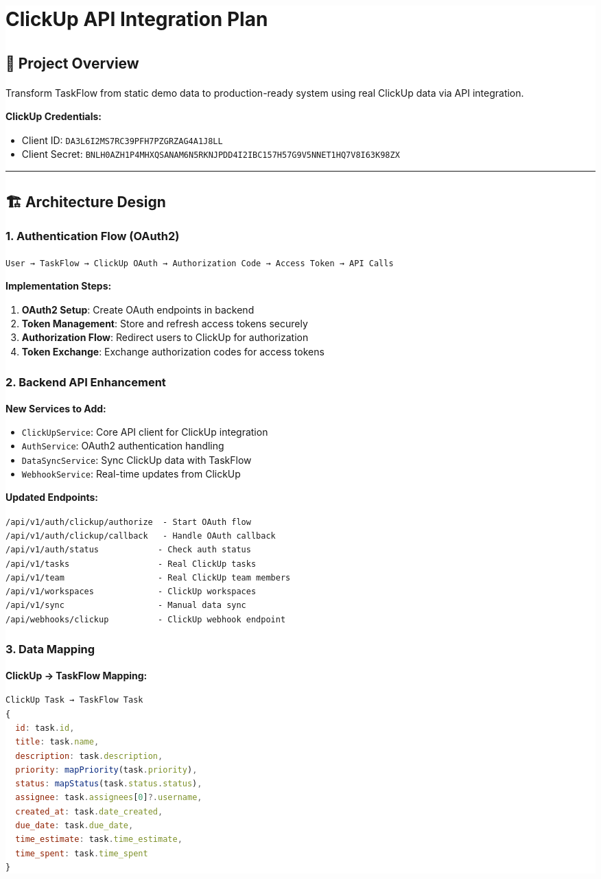 # ClickUp API Integration Plan

## 🎯 **Project Overview**
Transform TaskFlow from static demo data to production-ready system using real ClickUp data via API integration.

**ClickUp Credentials:**
- Client ID: `DA3L6I2MS7RC39PFH7PZGRZAG4A1J8LL`
- Client Secret: `BNLH0AZH1P4MHXQSANAM6N5RKNJPDD4I2IBC157H57G9V5NNET1HQ7V8I63K98ZX`

---

## 🏗️ **Architecture Design**

### **1. Authentication Flow (OAuth2)**
```
User → TaskFlow → ClickUp OAuth → Authorization Code → Access Token → API Calls
```

**Implementation Steps:**
1. **OAuth2 Setup**: Create OAuth endpoints in backend
2. **Token Management**: Store and refresh access tokens securely
3. **Authorization Flow**: Redirect users to ClickUp for authorization
4. **Token Exchange**: Exchange authorization codes for access tokens

### **2. Backend API Enhancement**

**New Services to Add:**
- `ClickUpService`: Core API client for ClickUp integration
- `AuthService`: OAuth2 authentication handling
- `DataSyncService`: Sync ClickUp data with TaskFlow
- `WebhookService`: Real-time updates from ClickUp

**Updated Endpoints:**
```
/api/v1/auth/clickup/authorize  - Start OAuth flow
/api/v1/auth/clickup/callback   - Handle OAuth callback
/api/v1/auth/status            - Check auth status
/api/v1/tasks                  - Real ClickUp tasks
/api/v1/team                   - Real ClickUp team members
/api/v1/workspaces             - ClickUp workspaces
/api/v1/sync                   - Manual data sync
/api/webhooks/clickup          - ClickUp webhook endpoint
```

### **3. Data Mapping**

**ClickUp → TaskFlow Mapping:**
```javascript
ClickUp Task → TaskFlow Task
{
  id: task.id,
  title: task.name,
  description: task.description,
  priority: mapPriority(task.priority),
  status: mapStatus(task.status.status),
  assignee: task.assignees[0]?.username,
  created_at: task.date_created,
  due_date: task.due_date,
  time_estimate: task.time_estimate,
  time_spent: task.time_spent
}

```